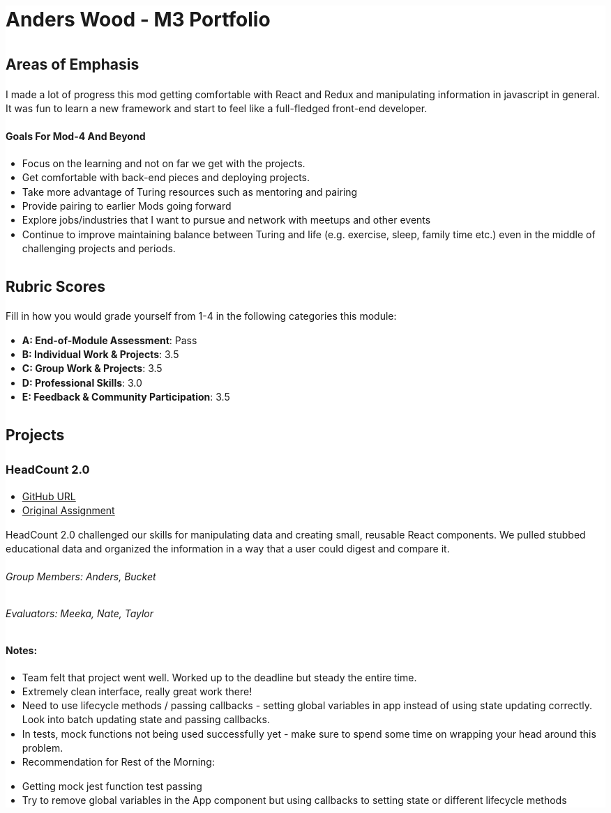 # Anders Wood - M3 Portfolio

## Areas of Emphasis
I made a lot of progress this mod getting comfortable with React and Redux and manipulating information in javascript in general. It was fun to learn a new framework and start to feel like a full-fledged front-end developer.

#### Goals For Mod-4 And Beyond
* Focus on the learning and not on far we get with the projects.
* Get comfortable with back-end pieces and deploying projects.
* Take more advantage of Turing resources such as mentoring and pairing
* Provide pairing to earlier Mods going forward
* Explore jobs/industries that I want to pursue and network with meetups and other events
* Continue to improve maintaining balance between Turing and life (e.g. exercise, sleep, family time etc.) even in the middle of challenging projects and periods.

## Rubric Scores
Fill in how you would grade yourself from 1-4 in the following categories this module:

*   **A: End-of-Module Assessment**: Pass
*   **B: Individual Work & Projects**: 3.5
*   **C: Group Work & Projects**: 3.5
*   **D: Professional Skills**: 3.0
*   **E: Feedback & Community Participation**: 3.5

## Projects

### HeadCount 2.0

*   [GitHub URL](https://github.com/danielbucket/headcount2.0)
*   [Original Assignment](https://github.com/turingschool-examples/headcount2.0)

HeadCount 2.0 challenged our skills for manipulating data and creating small, reusable React components. We pulled stubbed educational data and organized the information in a way that a user could digest and compare it.

###### Group Members: Anders, Bucket
###### Evaluators: Meeka, Nate, Taylor

#### Notes:
* Team felt that project went well. Worked up to the deadline but steady the entire time.
* Extremely clean interface, really great work there!
* Need to use lifecycle methods / passing callbacks - setting global variables in app instead of using state updating correctly. Look into batch updating state and passing callbacks.
* In tests, mock functions not being used successfully yet - make sure to spend some time on wrapping your head around this problem.
* Recommendation for Rest of the Morning:
- Getting mock jest function test passing
- Try to remove global variables in the App component but using callbacks to setting state or different lifecycle methods
